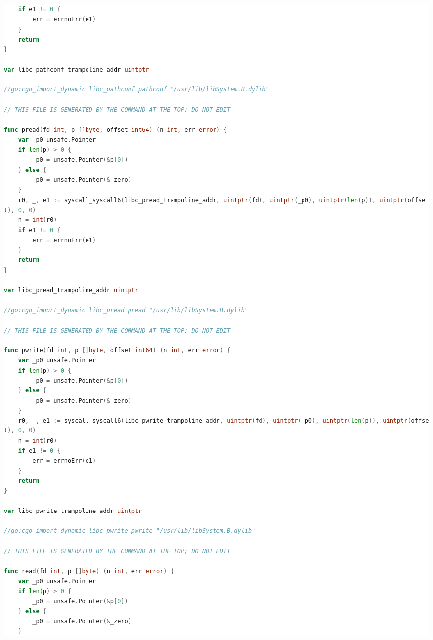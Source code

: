 ```go
	if e1 != 0 {
		err = errnoErr(e1)
	}
	return
}

var libc_pathconf_trampoline_addr uintptr

//go:cgo_import_dynamic libc_pathconf pathconf "/usr/lib/libSystem.B.dylib"

// THIS FILE IS GENERATED BY THE COMMAND AT THE TOP; DO NOT EDIT

func pread(fd int, p []byte, offset int64) (n int, err error) {
	var _p0 unsafe.Pointer
	if len(p) > 0 {
		_p0 = unsafe.Pointer(&p[0])
	} else {
		_p0 = unsafe.Pointer(&_zero)
	}
	r0, _, e1 := syscall_syscall6(libc_pread_trampoline_addr, uintptr(fd), uintptr(_p0), uintptr(len(p)), uintptr(offset), 0, 0)
	n = int(r0)
	if e1 != 0 {
		err = errnoErr(e1)
	}
	return
}

var libc_pread_trampoline_addr uintptr

//go:cgo_import_dynamic libc_pread pread "/usr/lib/libSystem.B.dylib"

// THIS FILE IS GENERATED BY THE COMMAND AT THE TOP; DO NOT EDIT

func pwrite(fd int, p []byte, offset int64) (n int, err error) {
	var _p0 unsafe.Pointer
	if len(p) > 0 {
		_p0 = unsafe.Pointer(&p[0])
	} else {
		_p0 = unsafe.Pointer(&_zero)
	}
	r0, _, e1 := syscall_syscall6(libc_pwrite_trampoline_addr, uintptr(fd), uintptr(_p0), uintptr(len(p)), uintptr(offset), 0, 0)
	n = int(r0)
	if e1 != 0 {
		err = errnoErr(e1)
	}
	return
}

var libc_pwrite_trampoline_addr uintptr

//go:cgo_import_dynamic libc_pwrite pwrite "/usr/lib/libSystem.B.dylib"

// THIS FILE IS GENERATED BY THE COMMAND AT THE TOP; DO NOT EDIT

func read(fd int, p []byte) (n int, err error) {
	var _p0 unsafe.Pointer
	if len(p) > 0 {
		_p0 = unsafe.Pointer(&p[0])
	} else {
		_p0 = unsafe.Pointer(&_zero)
	}
```